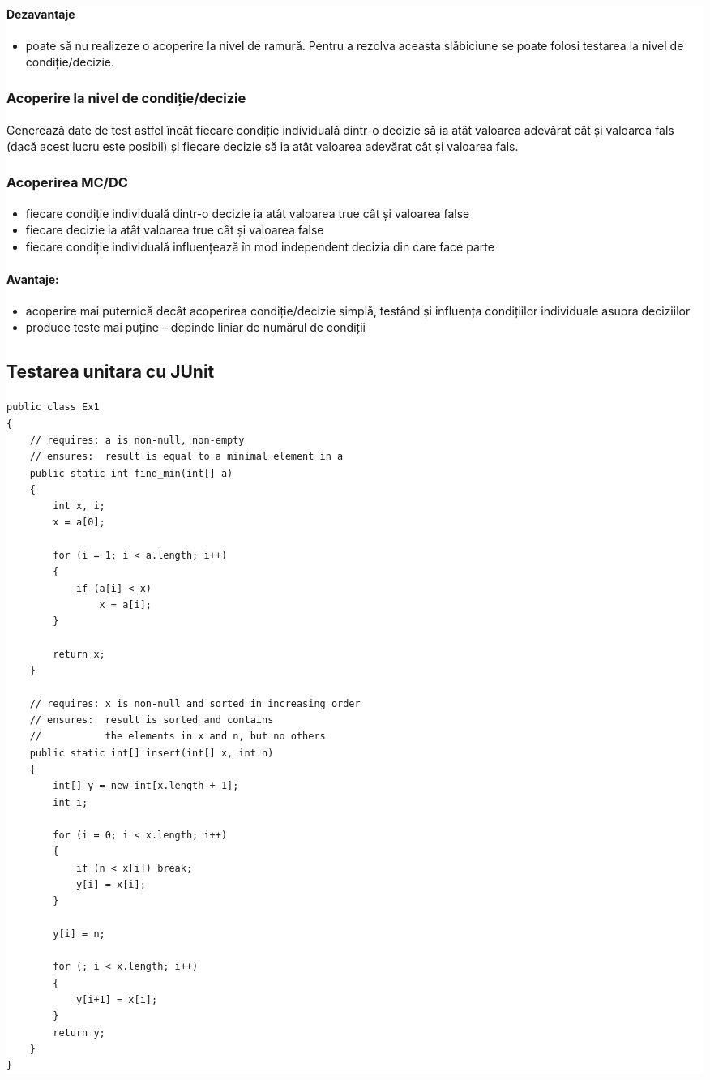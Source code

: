 #### Dezavantaje
- poate să nu realizeze o acoperire la nivel de ramură. Pentru a rezolva aceasta slăbiciune se
poate folosi testarea la nivel de condiție/decizie.

### Acoperire la nivel de condiție/decizie
Generează date de test astfel încât fiecare condiție individuală dintr-o decizie să ia atât valoarea adevărat cât și valoarea fals (dacă acest lucru este posibil) și fiecare decizie să ia atât valoarea adevărat cât și valoarea fals.

### Acoperirea MC/DC
- fiecare condiție individuală dintr-o decizie ia atât valoarea true cât și valoarea false
- fiecare decizie ia atât valoarea true cât și valoarea false
- fiecare condiție individuală influențează în mod independent decizia din care face parte

#### Avantaje:
- acoperire mai puternică decât acoperirea condiție/decizie simplă, testând și influența condițiilor individuale asupra deciziilor
- produce teste mai puține – depinde liniar de numărul de condiții

## Testarea unitara cu JUnit

```
public class Ex1
{
	// requires: a is non-null, non-empty
	// ensures:  result is equal to a minimal element in a
	public static int find_min(int[] a)
	{
		int x, i;
		x = a[0];

		for (i = 1; i < a.length; i++)
		{
			if (a[i] < x)
				x = a[i];
		}

		return x;
	}

	// requires: x is non-null and sorted in increasing order
	// ensures:  result is sorted and contains
	//           the elements in x and n, but no others
	public static int[] insert(int[] x, int n)
	{
		int[] y = new int[x.length + 1];
		int i;

		for (i = 0; i < x.length; i++)
		{
			if (n < x[i]) break;
			y[i] = x[i];
		}

		y[i] = n;

		for (; i < x.length; i++)
		{
			y[i+1] = x[i];
		}
		return y;
	}
}
```